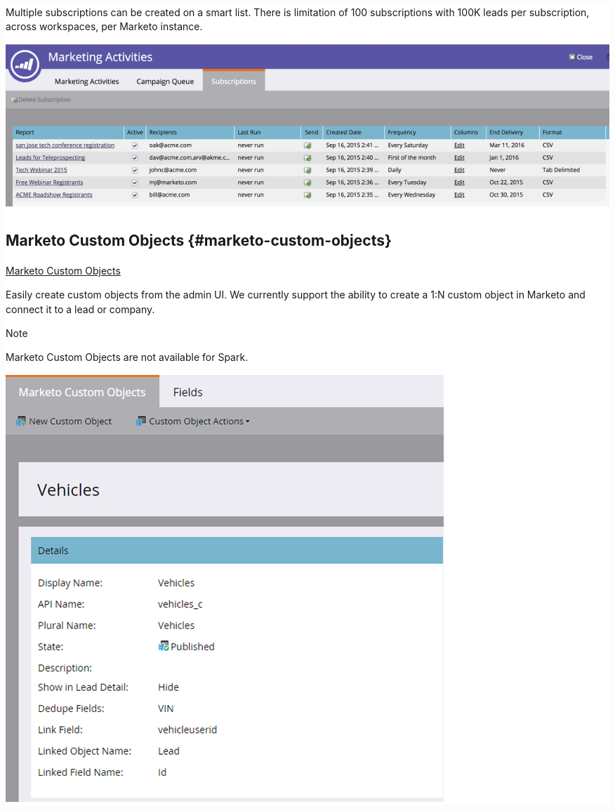 Multiple subscriptions can be created on a smart list. There is limitation of 100 subscriptions with 100K leads per subscription, across workspaces, per Marketo instance.

![](assets/image2015-10-1-17-3a11-3a50.png)

## Marketo Custom Objects {#marketo-custom-objects}

[Marketo Custom Objects](/help/marketo/product-docs/administration/marketo-custom-objects/understanding-marketo-custom-objects.md)

Easily create custom objects from the admin UI. We currently support the ability to create a 1:N custom object in Marketo and connect it to a lead or company.

>[!NOTE]
>
>Marketo Custom Objects are not available for Spark.

![](assets/image2015-10-1-13-3a55-3a21.png)
